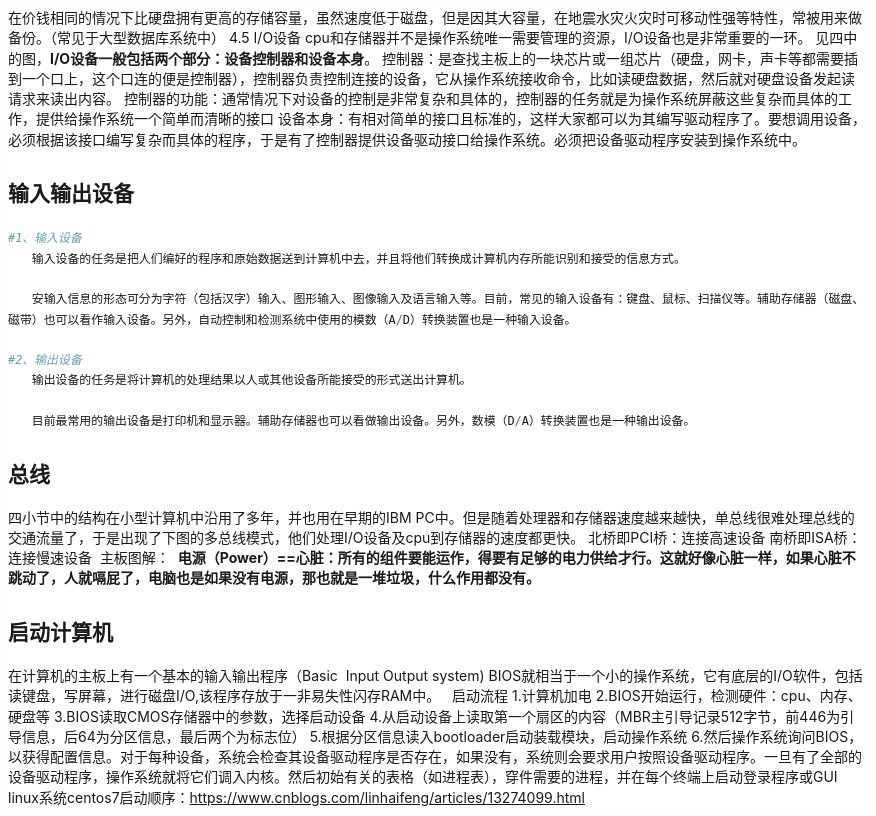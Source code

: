 

在价钱相同的情况下比硬盘拥有更高的存储容量，虽然速度低于磁盘，但是因其大容量，在地震水灾火灾时可移动性强等特性，常被用来做备份。（常见于大型数据库系统中）
4.5 I/O设备
cpu和存储器并不是操作系统唯一需要管理的资源，I/O设备也是非常重要的一环。
见四中的图，**I/O设备一般包括两个部分：设备控制器和设备本身**。
控制器：是查找主板上的一块芯片或一组芯片（硬盘，网卡，声卡等都需要插到一个口上，这个口连的便是控制器），控制器负责控制连接的设备，它从操作系统接收命令，比如读硬盘数据，然后就对硬盘设备发起读请求来读出内容。
控制器的功能：通常情况下对设备的控制是非常复杂和具体的，控制器的任务就是为操作系统屏蔽这些复杂而具体的工作，提供给操作系统一个简单而清晰的接口
设备本身：有相对简单的接口且标准的，这样大家都可以为其编写驱动程序了。要想调用设备，必须根据该接口编写复杂而具体的程序，于是有了控制器提供设备驱动接口给操作系统。必须把设备驱动程序安装到操作系统中。
## 输入输出设备


```python
#1、输入设备
　　输入设备的任务是把人们编好的程序和原始数据送到计算机中去，并且将他们转换成计算机内存所能识别和接受的信息方式。

　　安输入信息的形态可分为字符（包括汉字）输入、图形输入、图像输入及语言输入等。目前，常见的输入设备有：键盘、鼠标、扫描仪等。辅助存储器（磁盘、磁带）也可以看作输入设备。另外，自动控制和检测系统中使用的模数（A/D）转换装置也是一种输入设备。

#2、输出设备
　　输出设备的任务是将计算机的处理结果以人或其他设备所能接受的形式送出计算机。

　　目前最常用的输出设备是打印机和显示器。辅助存储器也可以看做输出设备。另外，数模（D/A）转换装置也是一种输出设备。
```
## 总线


四小节中的结构在小型计算机中沿用了多年，并也用在早期的IBM PC中。但是随着处理器和存储器速度越来越快，单总线很难处理总线的交通流量了，于是出现了下图的多总线模式，他们处理I/O设备及cpu到存储器的速度都更快。
北桥即PCI桥：连接高速设备
南桥即ISA桥：连接慢速设备
<img src="https://images2015.cnblogs.com/blog/1036857/201701/1036857-20170118183358656-1969770652.png" alt="">
主板图解：
<img src="https://images2018.cnblogs.com/blog/1036857/201803/1036857-20180314164300354-1096940375.jpg" alt="">
**电源（Power）==心脏：所有的组件要能运作，得要有足够的电力供给才行。这就好像心脏一样，如果心脏不跳动了，人就嗝屁了，电脑也是如果没有电源，那也就是一堆垃圾，什么作用都没有。**
## 启动计算机


在计算机的主板上有一个基本的输入输出程序（Basic &nbsp;Input Output system)
BIOS就相当于一个小的操作系统，它有底层的I/O软件，包括读键盘，写屏幕，进行磁盘I/O,该程序存放于一非易失性闪存RAM中。
&nbsp;
启动流程
1.计算机加电
2.BIOS开始运行，检测硬件：cpu、内存、硬盘等
3.BIOS读取CMOS存储器中的参数，选择启动设备
4.从启动设备上读取第一个扇区的内容（MBR主引导记录512字节，前446为引导信息，后64为分区信息，最后两个为标志位）
5.根据分区信息读入bootloader启动装载模块，启动操作系统
6.然后操作系统询问BIOS，以获得配置信息。对于每种设备，系统会检查其设备驱动程序是否存在，如果没有，系统则会要求用户按照设备驱动程序。一旦有了全部的设备驱动程序，操作系统就将它们调入内核。然后初始有关的表格（如进程表），穿件需要的进程，并在每个终端上启动登录程序或GUI
&nbsp;
linux系统centos7启动顺序：<a href="https://www.cnblogs.com/linhaifeng/articles/13274099.html">https://www.cnblogs.com/linhaifeng/articles/13274099.html</a>